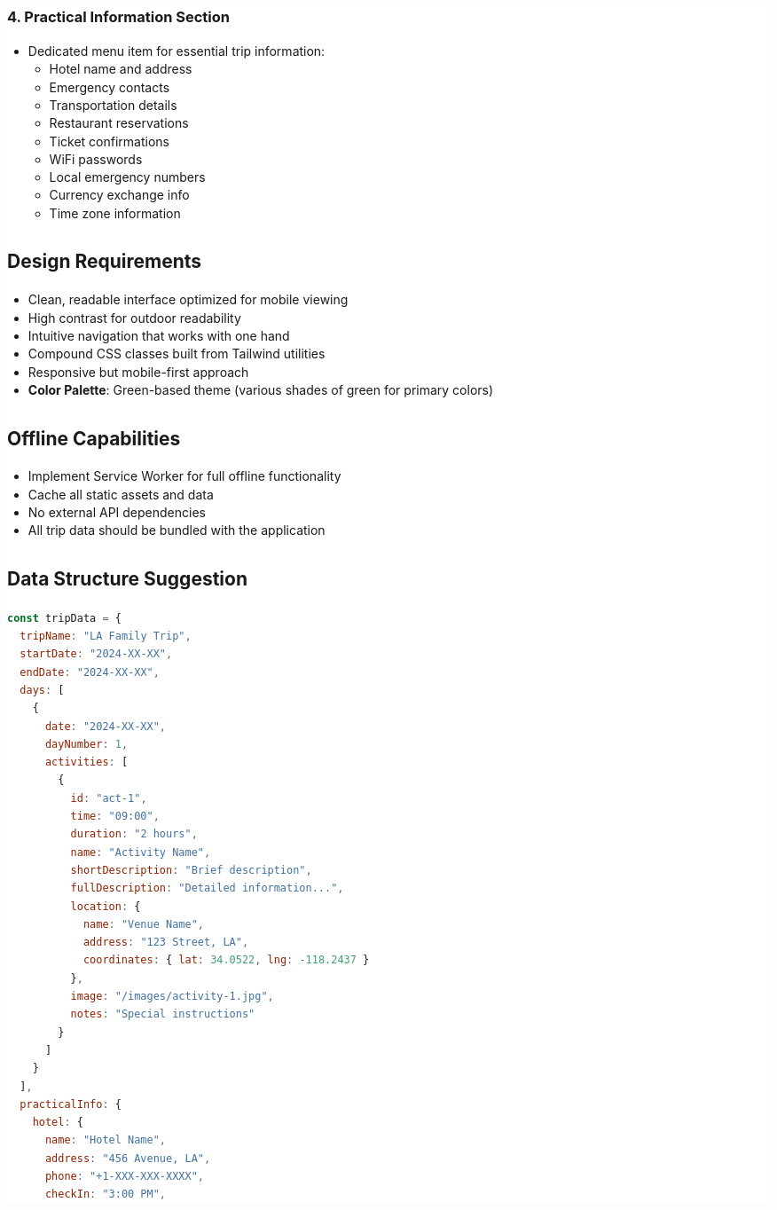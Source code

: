 ### 4. Practical Information Section
- Dedicated menu item for essential trip information:
  - Hotel name and address
  - Emergency contacts
  - Transportation details
  - Restaurant reservations
  - Ticket confirmations
  - WiFi passwords
  - Local emergency numbers
  - Currency exchange info
  - Time zone information

## Design Requirements
- Clean, readable interface optimized for mobile viewing
- High contrast for outdoor readability
- Intuitive navigation that works with one hand
- Compound CSS classes built from Tailwind utilities
- Responsive but mobile-first approach
- **Color Palette**: Green-based theme (various shades of green for primary colors)

## Offline Capabilities
- Implement Service Worker for full offline functionality
- Cache all static assets and data
- No external API dependencies
- All trip data should be bundled with the application

## Data Structure Suggestion
```javascript
const tripData = {
  tripName: "LA Family Trip",
  startDate: "2024-XX-XX",
  endDate: "2024-XX-XX",
  days: [
    {
      date: "2024-XX-XX",
      dayNumber: 1,
      activities: [
        {
          id: "act-1",
          time: "09:00",
          duration: "2 hours",
          name: "Activity Name",
          shortDescription: "Brief description",
          fullDescription: "Detailed information...",
          location: {
            name: "Venue Name",
            address: "123 Street, LA",
            coordinates: { lat: 34.0522, lng: -118.2437 }
          },
          image: "/images/activity-1.jpg",
          notes: "Special instructions"
        }
      ]
    }
  ],
  practicalInfo: {
    hotel: {
      name: "Hotel Name",
      address: "456 Avenue, LA",
      phone: "+1-XXX-XXX-XXXX",
      checkIn: "3:00 PM",
```